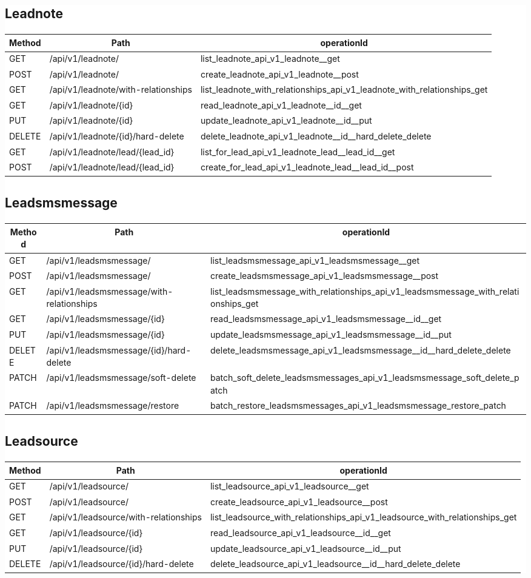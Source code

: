 ## Leadnote
| Method | Path | operationId |
|---|---|---|
| GET | /api/v1/leadnote/ | list_leadnote_api_v1_leadnote__get |
| POST | /api/v1/leadnote/ | create_leadnote_api_v1_leadnote__post |
| GET | /api/v1/leadnote/with-relationships | list_leadnote_with_relationships_api_v1_leadnote_with_relationships_get |
| GET | /api/v1/leadnote/{id} | read_leadnote_api_v1_leadnote__id__get |
| PUT | /api/v1/leadnote/{id} | update_leadnote_api_v1_leadnote__id__put |
| DELETE | /api/v1/leadnote/{id}/hard-delete | delete_leadnote_api_v1_leadnote__id__hard_delete_delete |
| GET | /api/v1/leadnote/lead/{lead_id} | list_for_lead_api_v1_leadnote_lead__lead_id__get |
| POST | /api/v1/leadnote/lead/{lead_id} | create_for_lead_api_v1_leadnote_lead__lead_id__post |

## Leadsmsmessage
| Method | Path | operationId |
|---|---|---|
| GET | /api/v1/leadsmsmessage/ | list_leadsmsmessage_api_v1_leadsmsmessage__get |
| POST | /api/v1/leadsmsmessage/ | create_leadsmsmessage_api_v1_leadsmsmessage__post |
| GET | /api/v1/leadsmsmessage/with-relationships | list_leadsmsmessage_with_relationships_api_v1_leadsmsmessage_with_relationships_get |
| GET | /api/v1/leadsmsmessage/{id} | read_leadsmsmessage_api_v1_leadsmsmessage__id__get |
| PUT | /api/v1/leadsmsmessage/{id} | update_leadsmsmessage_api_v1_leadsmsmessage__id__put |
| DELETE | /api/v1/leadsmsmessage/{id}/hard-delete | delete_leadsmsmessage_api_v1_leadsmsmessage__id__hard_delete_delete |
| PATCH | /api/v1/leadsmsmessage/soft-delete | batch_soft_delete_leadsmsmessages_api_v1_leadsmsmessage_soft_delete_patch |
| PATCH | /api/v1/leadsmsmessage/restore | batch_restore_leadsmsmessages_api_v1_leadsmsmessage_restore_patch |

## Leadsource
| Method | Path | operationId |
|---|---|---|
| GET | /api/v1/leadsource/ | list_leadsource_api_v1_leadsource__get |
| POST | /api/v1/leadsource/ | create_leadsource_api_v1_leadsource__post |
| GET | /api/v1/leadsource/with-relationships | list_leadsource_with_relationships_api_v1_leadsource_with_relationships_get |
| GET | /api/v1/leadsource/{id} | read_leadsource_api_v1_leadsource__id__get |
| PUT | /api/v1/leadsource/{id} | update_leadsource_api_v1_leadsource__id__put |
| DELETE | /api/v1/leadsource/{id}/hard-delete | delete_leadsource_api_v1_leadsource__id__hard_delete_delete |
